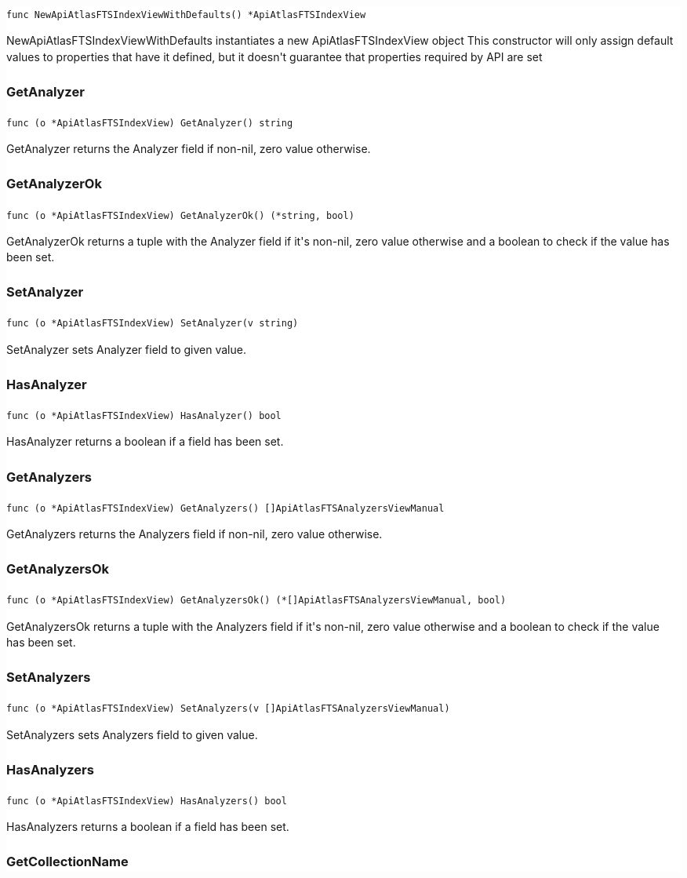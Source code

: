 `func NewApiAtlasFTSIndexViewWithDefaults() *ApiAtlasFTSIndexView`

NewApiAtlasFTSIndexViewWithDefaults instantiates a new ApiAtlasFTSIndexView object
This constructor will only assign default values to properties that have it defined,
but it doesn't guarantee that properties required by API are set

### GetAnalyzer

`func (o *ApiAtlasFTSIndexView) GetAnalyzer() string`

GetAnalyzer returns the Analyzer field if non-nil, zero value otherwise.

### GetAnalyzerOk

`func (o *ApiAtlasFTSIndexView) GetAnalyzerOk() (*string, bool)`

GetAnalyzerOk returns a tuple with the Analyzer field if it's non-nil, zero value otherwise
and a boolean to check if the value has been set.

### SetAnalyzer

`func (o *ApiAtlasFTSIndexView) SetAnalyzer(v string)`

SetAnalyzer sets Analyzer field to given value.

### HasAnalyzer

`func (o *ApiAtlasFTSIndexView) HasAnalyzer() bool`

HasAnalyzer returns a boolean if a field has been set.

### GetAnalyzers

`func (o *ApiAtlasFTSIndexView) GetAnalyzers() []ApiAtlasFTSAnalyzersViewManual`

GetAnalyzers returns the Analyzers field if non-nil, zero value otherwise.

### GetAnalyzersOk

`func (o *ApiAtlasFTSIndexView) GetAnalyzersOk() (*[]ApiAtlasFTSAnalyzersViewManual, bool)`

GetAnalyzersOk returns a tuple with the Analyzers field if it's non-nil, zero value otherwise
and a boolean to check if the value has been set.

### SetAnalyzers

`func (o *ApiAtlasFTSIndexView) SetAnalyzers(v []ApiAtlasFTSAnalyzersViewManual)`

SetAnalyzers sets Analyzers field to given value.

### HasAnalyzers

`func (o *ApiAtlasFTSIndexView) HasAnalyzers() bool`

HasAnalyzers returns a boolean if a field has been set.

### GetCollectionName
